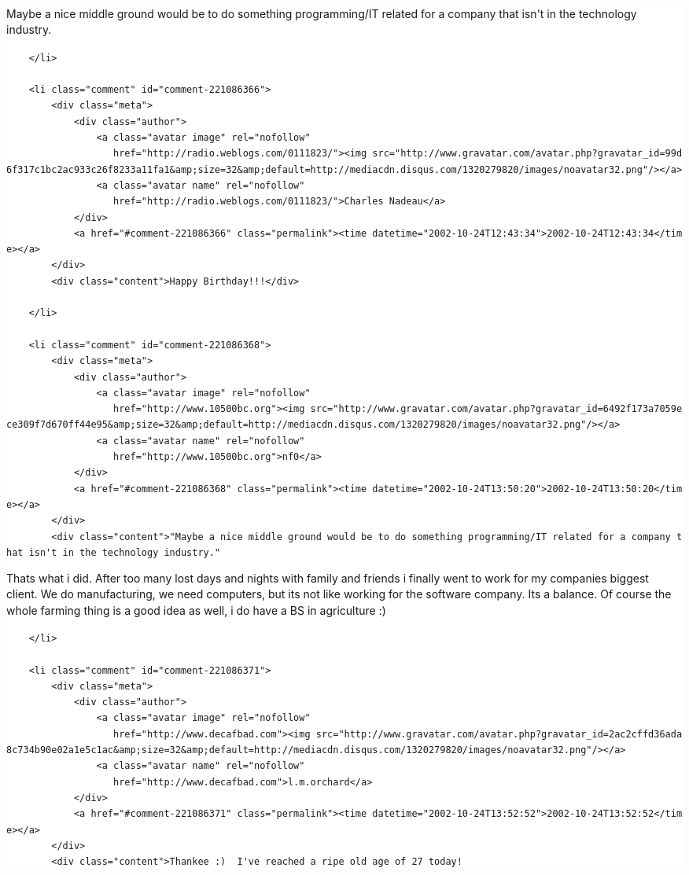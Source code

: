 Maybe a nice middle ground would be to do something programming/IT related for a company that isn't in the technology industry.</div>
            
        </li>
    
        <li class="comment" id="comment-221086366">
            <div class="meta">
                <div class="author">
                    <a class="avatar image" rel="nofollow" 
                       href="http://radio.weblogs.com/0111823/"><img src="http://www.gravatar.com/avatar.php?gravatar_id=99d6f317c1bc2ac933c26f8233a11fa1&amp;size=32&amp;default=http://mediacdn.disqus.com/1320279820/images/noavatar32.png"/></a>
                    <a class="avatar name" rel="nofollow" 
                       href="http://radio.weblogs.com/0111823/">Charles Nadeau</a>
                </div>
                <a href="#comment-221086366" class="permalink"><time datetime="2002-10-24T12:43:34">2002-10-24T12:43:34</time></a>
            </div>
            <div class="content">Happy Birthday!!!</div>
            
        </li>
    
        <li class="comment" id="comment-221086368">
            <div class="meta">
                <div class="author">
                    <a class="avatar image" rel="nofollow" 
                       href="http://www.10500bc.org"><img src="http://www.gravatar.com/avatar.php?gravatar_id=6492f173a7059ece309f7d670ff44e95&amp;size=32&amp;default=http://mediacdn.disqus.com/1320279820/images/noavatar32.png"/></a>
                    <a class="avatar name" rel="nofollow" 
                       href="http://www.10500bc.org">nf0</a>
                </div>
                <a href="#comment-221086368" class="permalink"><time datetime="2002-10-24T13:50:20">2002-10-24T13:50:20</time></a>
            </div>
            <div class="content">"Maybe a nice middle ground would be to do something programming/IT related for a company that isn't in the technology industry."

Thats what i did. After too many lost days and nights with family and friends i finally went to work for my companies biggest client. We do manufacturing, we need computers, but its not like working for the software company. Its a balance. Of course the whole farming thing is a good idea as well, i do have a BS in agriculture :)</div>
            
        </li>
    
        <li class="comment" id="comment-221086371">
            <div class="meta">
                <div class="author">
                    <a class="avatar image" rel="nofollow" 
                       href="http://www.decafbad.com"><img src="http://www.gravatar.com/avatar.php?gravatar_id=2ac2cffd36ada8c734b90e02a1e5c1ac&amp;size=32&amp;default=http://mediacdn.disqus.com/1320279820/images/noavatar32.png"/></a>
                    <a class="avatar name" rel="nofollow" 
                       href="http://www.decafbad.com">l.m.orchard</a>
                </div>
                <a href="#comment-221086371" class="permalink"><time datetime="2002-10-24T13:52:52">2002-10-24T13:52:52</time></a>
            </div>
            <div class="content">Thankee :)  I've reached a ripe old age of 27 today!
